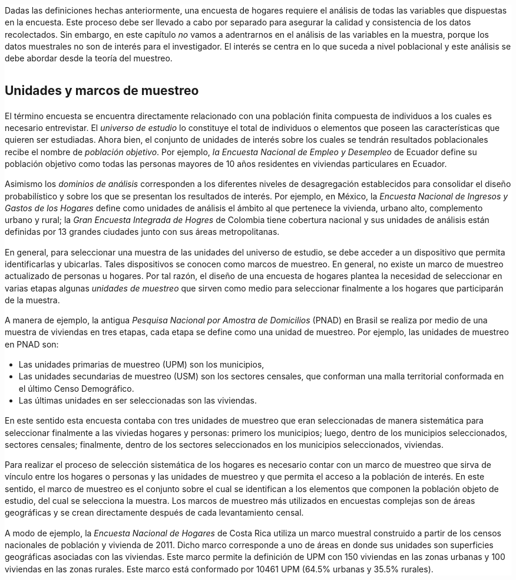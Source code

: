 Dadas las definiciones hechas anteriormente, una encuesta de hogares requiere el análisis de todas las variables que dispuestas en la encuesta. Este proceso debe ser llevado a cabo por separado para asegurar la calidad y consistencia de los datos recolectados. Sin embargo, en este capítulo *no* vamos a adentrarnos en el análisis de las variables en la muestra, porque los datos muestrales no son de interés para el investigador. El interés se centra en lo que suceda a nivel poblacional y este análisis se debe abordar desde la teoría del muestreo.

## Unidades y marcos de muestreo

El término encuesta se encuentra directamente relacionado con una población finita compuesta de individuos a los cuales es necesario entrevistar. El *universo de estudio* lo constituye el total de individuos o elementos que poseen las características que quieren ser estudiadas. Ahora bien, el conjunto de unidades de interés sobre los cuales se tendrán resultados poblacionales recibe el nombre de *población objetivo*. Por ejemplo, *la Encuesta Nacional de Empleo y Desempleo* de Ecuador define su población objetivo como todas las personas mayores de 10 años residentes en viviendas particulares en Ecuador.

Asimismo los *dominios de análisis* corresponden a los diferentes niveles de desagregación establecidos para consolidar el diseño probabilístico y sobre los que se presentan los resultados de interés. Por ejemplo, en México, la *Encuesta Nacional de Ingresos y Gastos de los Hogares* define como unidades de análisis el ámbito al que pertenece la vivienda, urbano alto, complemento urbano y rural; la *Gran Encuesta Integrada de Hogres* de Colombia tiene cobertura nacional y sus unidades de análisis están definidas por 13 grandes ciudades junto con sus áreas metropolitanas.

En general, para seleccionar una muestra de las unidades del universo de estudio, se debe acceder a un dispositivo que permita identificarlas y ubicarlas. Tales dispositivos se conocen como marcos de muestreo. En general, no existe un marco de muestreo actualizado de personas u hogares. Por tal razón, el diseño de una encuesta de hogares plantea la necesidad de seleccionar en varias etapas algunas *unidades de muestreo* que sirven como medio para seleccionar finalmente a los hogares que participarán de la muestra.

A manera de ejemplo, la antigua *Pesquisa Nacional por Amostra de Domicilios* (PNAD) en Brasil se realiza por medio de una muestra de viviendas en tres etapas, cada etapa se define como una unidad de muestreo. Por ejemplo, las unidades de muestreo en PNAD son:

-   Las unidades primarias de muestreo (UPM) son los municipios,
-   Las unidades secundarias de muestreo (USM) son los sectores censales, que conforman una malla territorial conformada en el último Censo Demográfico.
-   Las últimas unidades en ser seleccionadas son las viviendas.

En este sentido esta encuesta contaba con tres unidades de muestreo que eran seleccionadas de manera sistemática para seleccionar finalmente a las viviedas hogares y personas: primero los municipios; luego, dentro de los municipios seleccionados, sectores censales; finalmente, dentro de los sectores seleccionados en los municipios seleccionados, viviendas. 

Para realizar el proceso de selección sistemática de los hogares es necesario contar con un marco de muestreo que sirva de vínculo entre los hogares o personas y las unidades de muestreo y que permita el acceso a la población de interés. En este sentido, el marco de muestreo es el conjunto sobre el cual se identifican a los elementos que componen la población objeto de estudio, del cual se selecciona la muestra. Los marcos de muestreo más utilizados en encuestas complejas son de áreas geográficas y se crean directamente después de cada levantamiento censal.

A modo de ejemplo, la *Encuesta Nacional de Hogares* de Costa Rica utiliza un marco muestral construido a partir de los censos nacionales de población y vivienda de 2011. Dicho marco corresponde a uno de áreas en donde sus unidades son superficies geográficas asociadas con las viviendas. Este marco permite la definición de UPM con 150 viviendas en las zonas urbanas y 100 viviendas en las zonas rurales. Este marco está conformado por 10461 UPM (64.5% urbanas y 35.5% rurales).
